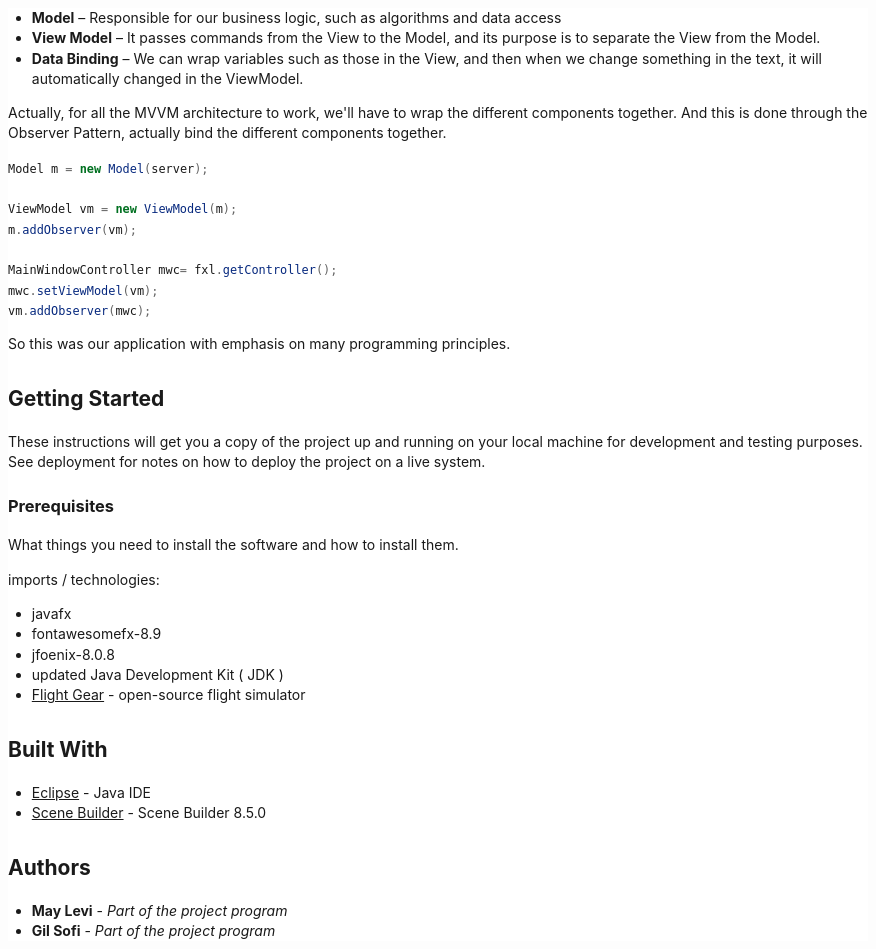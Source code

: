 * **Model** – Responsible for our business logic, such as algorithms and data access
* **View Model** – It passes commands from the View to the Model, and its purpose is to
separate the View from the Model.
* **Data Binding** – We can wrap variables such as those in the View, and then when we change
something in the text, it will automatically changed in the ViewModel.

Actually, for all the MVVM architecture to work, we'll have to wrap the different components
together. And this is done through the Observer Pattern, actually bind
the different components together.

```java
Model m = new Model(server);
			
ViewModel vm = new ViewModel(m);
m.addObserver(vm);

MainWindowController mwc= fxl.getController();
mwc.setViewModel(vm);
vm.addObserver(mwc);
```

So this was our application with emphasis on many programming principles.

## Getting Started

These instructions will get you a copy of the project up and running on your local machine for development and testing purposes. See deployment for notes on how to deploy the project on a live system.

### Prerequisites

What things you need to install the software and how to install them.

imports / technologies:

* javafx
* fontawesomefx-8.9
* jfoenix-8.0.8
* updated Java Development Kit ( JDK )
* [Flight Gear](https://www.flightgear.org/) - open-source flight simulator

## Built With

* [Eclipse](https://www.eclipse.org/) - Java IDE
* [Scene Builder](https://gluonhq.com/products/scene-builder/) - Scene Builder 8.5.0


## Authors

* **May Levi** - *Part of the project program*
* **Gil Sofi** - *Part of the project program*

